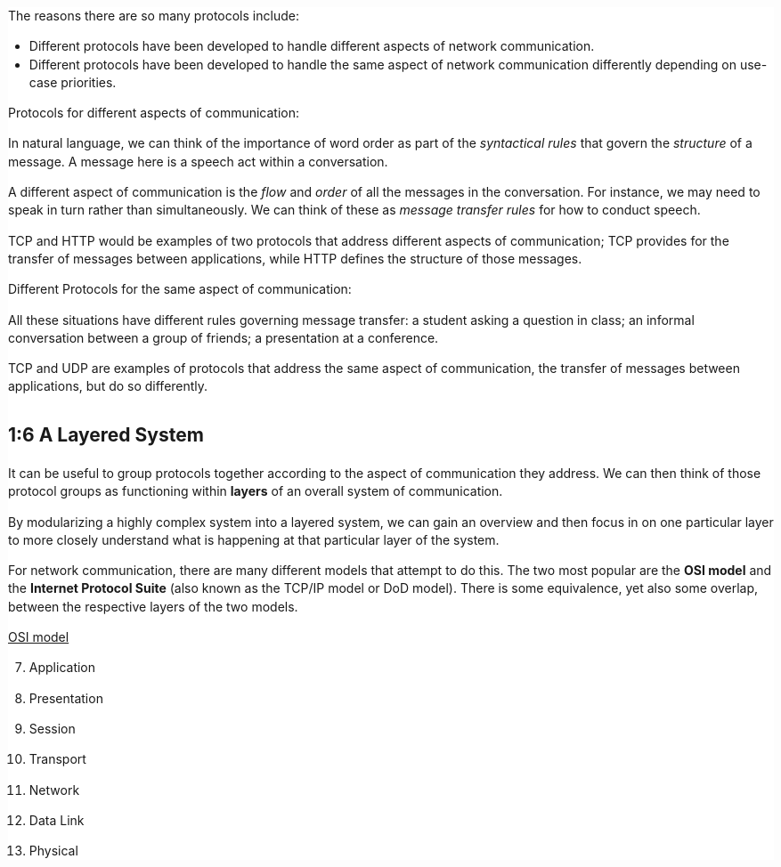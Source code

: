 The reasons there are so many protocols include:

* Different protocols have been developed to handle different aspects of network communication.
* Different protocols have been developed to handle the same aspect of network communication differently depending on use-case priorities.

Protocols for different aspects of communication:

In natural language, we can think of the importance of word order as part of the *syntactical rules* that govern the *structure* of a message. A message here is a speech act within a conversation.

A different aspect of communication is the *flow* and *order* of all the messages in the conversation. For instance, we may need to speak in turn rather than simultaneously. We can think of these as *message transfer rules* for how to conduct speech.

TCP and HTTP would be examples of two protocols that address different aspects of communication; TCP provides for the transfer of messages between applications, while HTTP defines the structure of those messages.



Different Protocols for the same aspect of communication:

All these situations have different rules governing message transfer: a student asking a question in class; an informal conversation between a group of friends; a presentation at a conference.

TCP and UDP are examples of protocols that address the same aspect of communication, the transfer of messages between applications, but do so differently.



## 1:6 A Layered System

It can be useful to group protocols together according to the aspect of communication they address. We can then think of those protocol groups as functioning within **layers** of an overall system of communication.

By modularizing a highly complex system into a layered system, we can gain an overview and then focus in on one particular layer to more closely understand what is happening at that particular layer of the system.

For network communication, there are many different models that attempt to do this. The two most popular are the **OSI model** and the **Internet Protocol Suite** (also known as the TCP/IP model or DoD model). There is some equivalence, yet also some overlap, between the respective layers of the two models.

<u>OSI model</u>

7. Application

6. Presentation

5. Session

4. Transport

3. Network

2. Data Link

1. Physical
